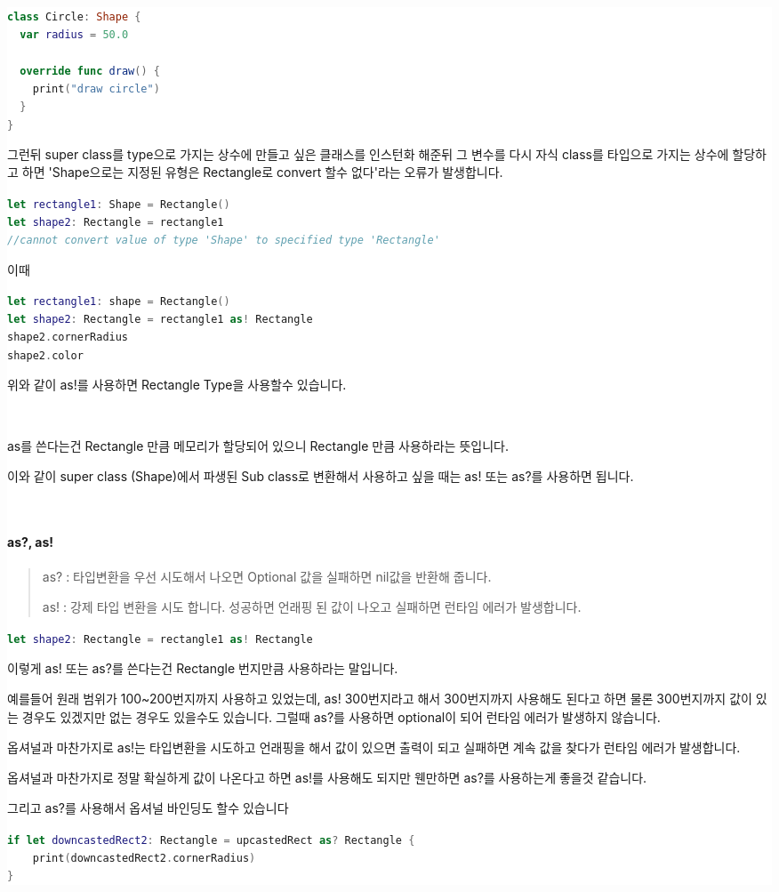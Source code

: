 ```swift
class Circle: Shape {
  var radius = 50.0
  
  override func draw() {
    print("draw circle")
  }
}
```

그런뒤 super class를 type으로 가지는 상수에 만들고 싶은 클래스를 인스턴화 해준뒤 그 변수를 다시 자식 class를 타입으로 가지는 상수에 할당하고 하면 'Shape으로는 지정된 유형은 Rectangle로 convert 할수 없다'라는 오류가 발생합니다.

```Swift
let rectangle1: Shape = Rectangle()
let shape2: Rectangle = rectangle1
//cannot convert value of type 'Shape' to specified type 'Rectangle'
```

이때

```swift
let rectangle1: shape = Rectangle()
let shape2: Rectangle = rectangle1 as! Rectangle
shape2.cornerRadius
shape2.color
```

위와 같이 as!를 사용하면 Rectangle Type을 사용할수 있습니다.

<br>

as를 쓴다는건 Rectangle 만큼 메모리가 할당되어 있으니 Rectangle 만큼 사용하라는 뜻입니다.

이와 같이 super class (Shape)에서 파생된 Sub class로 변환해서 사용하고 싶을 때는 as! 또는 as?를 사용하면 됩니다.

<br>

#### as?, as! 

> as? : 타입변환을 우선 시도해서 나오면 Optional 값을 실패하면 nil값을 반환해 줍니다.
>
> as! : 강제 타입 변환을 시도 합니다. 성공하면 언래핑 된 값이 나오고 실패하면 런타임 에러가 발생합니다.

```swift
let shape2: Rectangle = rectangle1 as! Rectangle
```

이렇게 as! 또는 as?를 쓴다는건 Rectangle 번지만큼 사용하라는 말입니다.

예를들어 원래 범위가 100~200번지까지 사용하고 있었는데, as! 300번지라고 해서 300번지까지 사용해도 된다고 하면 물론 300번지까지 값이 있는 경우도 있겠지만 없는 경우도 있을수도 있습니다. 그럴때 as?를 사용하면 optional이 되어 런타임 에러가 발생하지 않습니다.

옵셔널과 마찬가지로 as!는 타입변환을 시도하고 언래핑을 해서 값이 있으면 출력이 되고 실패하면 계속 값을 찾다가 런타임 에러가 발생합니다.

옵셔널과 마찬가지로 정말 확실하게 값이 나온다고 하면 as!를 사용해도 되지만 웬만하면 as?를 사용하는게 좋을것 같습니다.

그리고 as?를 사용해서 옵셔널 바인딩도 할수 있습니다

```swift
if let downcastedRect2: Rectangle = upcastedRect as? Rectangle {
    print(downcastedRect2.cornerRadius)
}
```

